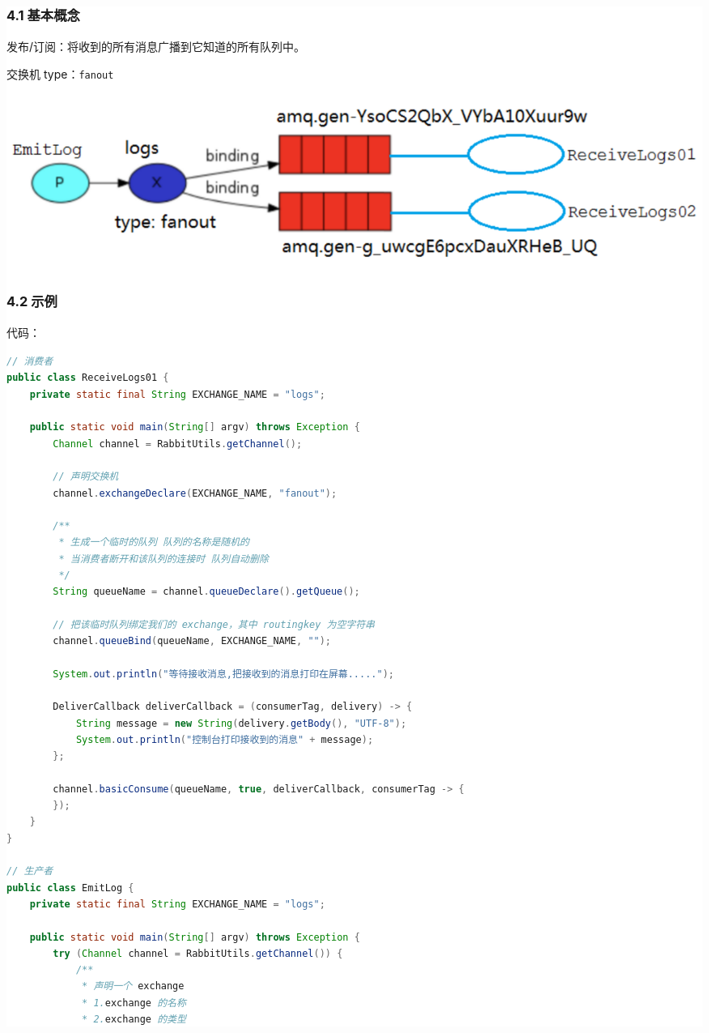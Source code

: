 ### 4.1 基本概念

发布/订阅：将收到的所有消息广播到它知道的所有队列中。

交换机 type：`fanout`

![image-20221118105924813](RabbitMQ.assets/image-20221118105924813.png)

### 4.2 示例

代码：

```java
// 消费者
public class ReceiveLogs01 {
    private static final String EXCHANGE_NAME = "logs";

    public static void main(String[] argv) throws Exception {
        Channel channel = RabbitUtils.getChannel();

        // 声明交换机
        channel.exchangeDeclare(EXCHANGE_NAME, "fanout");

        /**
         * 生成一个临时的队列 队列的名称是随机的
         * 当消费者断开和该队列的连接时 队列自动删除
         */
        String queueName = channel.queueDeclare().getQueue();

        // 把该临时队列绑定我们的 exchange，其中 routingkey 为空字符串
        channel.queueBind(queueName, EXCHANGE_NAME, "");

        System.out.println("等待接收消息,把接收到的消息打印在屏幕.....");

        DeliverCallback deliverCallback = (consumerTag, delivery) -> {
            String message = new String(delivery.getBody(), "UTF-8");
            System.out.println("控制台打印接收到的消息" + message);
        };

        channel.basicConsume(queueName, true, deliverCallback, consumerTag -> {
        });
    }
}

// 生产者
public class EmitLog {
    private static final String EXCHANGE_NAME = "logs";

    public static void main(String[] argv) throws Exception {
        try (Channel channel = RabbitUtils.getChannel()) {
            /**
             * 声明一个 exchange
             * 1.exchange 的名称
             * 2.exchange 的类型
```